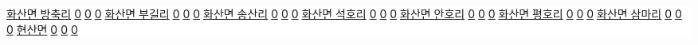
  <tr class="item">
    <td><a href="전라남도해남군화산면방축리">화산면 방축리</a></td>
    <td><a href="전라남도해남군화산면방축리">0</a></td>
    <td><a href="전라남도해남군화산면방축리">0</a></td>
    <td><a href="전라남도해남군화산면방축리">0</a></td>
  </tr>
    

  <tr class="item">
    <td><a href="전라남도해남군화산면부길리">화산면 부길리</a></td>
    <td><a href="전라남도해남군화산면부길리">0</a></td>
    <td><a href="전라남도해남군화산면부길리">0</a></td>
    <td><a href="전라남도해남군화산면부길리">0</a></td>
  </tr>
    

  <tr class="item">
    <td><a href="전라남도해남군화산면송산리">화산면 송산리</a></td>
    <td><a href="전라남도해남군화산면송산리">0</a></td>
    <td><a href="전라남도해남군화산면송산리">0</a></td>
    <td><a href="전라남도해남군화산면송산리">0</a></td>
  </tr>
    

  <tr class="item">
    <td><a href="전라남도해남군화산면석호리">화산면 석호리</a></td>
    <td><a href="전라남도해남군화산면석호리">0</a></td>
    <td><a href="전라남도해남군화산면석호리">0</a></td>
    <td><a href="전라남도해남군화산면석호리">0</a></td>
  </tr>
    

  <tr class="item">
    <td><a href="전라남도해남군화산면안호리">화산면 안호리</a></td>
    <td><a href="전라남도해남군화산면안호리">0</a></td>
    <td><a href="전라남도해남군화산면안호리">0</a></td>
    <td><a href="전라남도해남군화산면안호리">0</a></td>
  </tr>
    

  <tr class="item">
    <td><a href="전라남도해남군화산면평호리">화산면 평호리</a></td>
    <td><a href="전라남도해남군화산면평호리">0</a></td>
    <td><a href="전라남도해남군화산면평호리">0</a></td>
    <td><a href="전라남도해남군화산면평호리">0</a></td>
  </tr>
    

  <tr class="item">
    <td><a href="전라남도해남군화산면삼마리">화산면 삼마리</a></td>
    <td><a href="전라남도해남군화산면삼마리">0</a></td>
    <td><a href="전라남도해남군화산면삼마리">0</a></td>
    <td><a href="전라남도해남군화산면삼마리">0</a></td>
  </tr>
    

  <tr class="item">
    <td><a href="전라남도해남군현산면">현산면</a></td>
    <td><a href="전라남도해남군현산면">0</a></td>
    <td><a href="전라남도해남군현산면">0</a></td>
    <td><a href="전라남도해남군현산면">0</a></td>
  </tr>
    